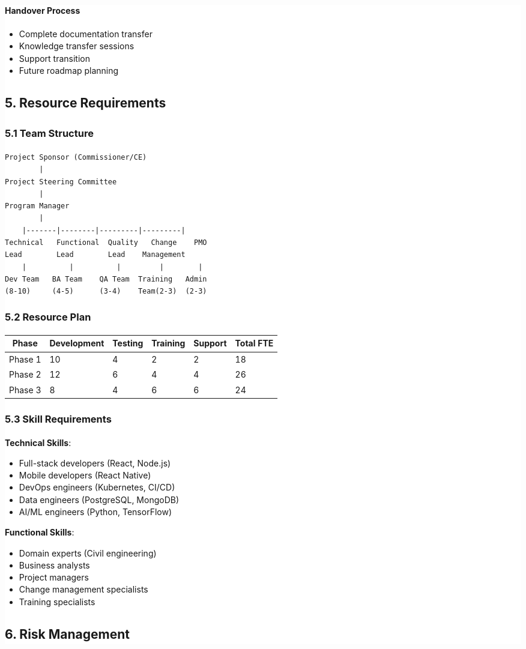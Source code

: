 #### Handover Process
- Complete documentation transfer
- Knowledge transfer sessions
- Support transition
- Future roadmap planning

## 5. Resource Requirements

### 5.1 Team Structure

```
Project Sponsor (Commissioner/CE)
        |
Project Steering Committee
        |
Program Manager
        |
    |-------|--------|---------|---------|
Technical   Functional  Quality   Change    PMO
Lead        Lead        Lead    Management
    |          |          |         |        |
Dev Team   BA Team    QA Team  Training   Admin
(8-10)     (4-5)      (3-4)    Team(2-3)  (2-3)
```

### 5.2 Resource Plan

| Phase | Development | Testing | Training | Support | Total FTE |
|-------|------------|---------|----------|---------|-----------|
| Phase 1 | 10 | 4 | 2 | 2 | 18 |
| Phase 2 | 12 | 6 | 4 | 4 | 26 |
| Phase 3 | 8 | 4 | 6 | 6 | 24 |

### 5.3 Skill Requirements

**Technical Skills**:
- Full-stack developers (React, Node.js)
- Mobile developers (React Native)
- DevOps engineers (Kubernetes, CI/CD)
- Data engineers (PostgreSQL, MongoDB)
- AI/ML engineers (Python, TensorFlow)

**Functional Skills**:
- Domain experts (Civil engineering)
- Business analysts
- Project managers
- Change management specialists
- Training specialists

## 6. Risk Management

